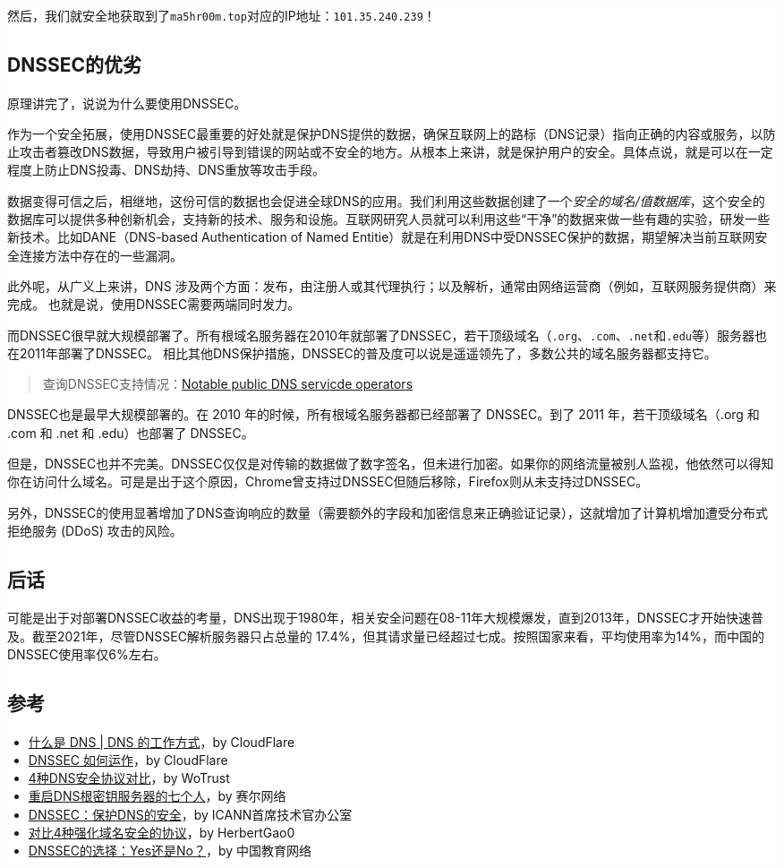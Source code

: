 然后，我们就安全地获取到了`ma5hr00m.top`对应的IP地址：`101.35.240.239`！

## DNSSEC的优劣
原理讲完了，说说为什么要使用DNSSEC。

作为一个安全拓展，使用DNSSEC最重要的好处就是保护DNS提供的数据，确保互联网上的路标（DNS记录）指向正确的内容或服务，以防止攻击者篡改DNS数据，导致用户被引导到错误的网站或不安全的地方。从根本上来讲，就是保护用户的安全。具体点说，就是可以在一定程度上防止DNS投毒、DNS劫持、DNS重放等攻击手段。

数据变得可信之后，相继地，这份可信的数据也会促进全球DNS的应用。我们利用这些数据创建了一个*安全的域名/值数据库*，这个安全的数据库可以提供多种创新机会，支持新的技术、服务和设施。互联网研究人员就可以利用这些“干净”的数据来做一些有趣的实验，研发一些新技术。比如DANE（DNS-based Authentication of Named Entitie）就是在利用DNS中受DNSSEC保护的数据，期望解决当前互联网安全连接方法中存在的一些漏洞。

此外呢，从广义上来讲，DNS 涉及两个方面：发布，由注册人或其代理执行；以及解析，通常由网络运营商（例如，互联网服务提供商）来完成。
也就是说，使用DNSSEC需要两端同时发力。

而DNSSEC很早就大规模部署了。所有根域名服务器在2010年就部署了DNSSEC，若干顶级域名（`.org`、`.com`、`.net`和`.edu`等）服务器也在2011年部署了DNSSEC。
相比其他DNS保护措施，DNSSEC的普及度可以说是遥遥领先了，多数公共的域名服务器都支持它。

> 查询DNSSEC支持情况：[Notable public DNS servicde operators](https://en.wikipedia.org/wiki/Public_recursive_name_server#Notable_public_DNS_service_operators)

DNSSEC也是最早大规模部署的。在 2010 年的时候，所有根域名服务器都已经部署了 DNSSEC。到了 2011 年，若干顶级域名（.org 和 .com 和 .net 和 .edu）也部署了 DNSSEC。

但是，DNSSEC也并不完美。DNSSEC仅仅是对传输的数据做了数字签名，但未进行加密。如果你的网络流量被别人监视，他依然可以得知你在访问什么域名。可是是出于这个原因，Chrome曾支持过DNSSEC但随后移除，Firefox则从未支持过DNSSEC。

另外，DNSSEC的使用显著增加了DNS查询响应的数量（需要额外的字段和加密信息来正确验证记录），这就增加了计算机增加遭受分布式拒绝服务 (DDoS) 攻击的风险。

## 后话
可能是出于对部署DNSSEC收益的考量，DNS出现于1980年，相关安全问题在08-11年大规模爆发，直到2013年，DNSSEC才开始快速普及。截至2021年，尽管DNSSEC解析服务器只占总量的 17.4%，但其请求量已经超过七成。按照国家来看，平均使用率为14%，而中国的DNSSEC使用率仅6%左右。

## 参考 
- [什么是 DNS | DNS 的工作方式](https://www.cloudflare.com/zh-cn/learning/dns/what-is-dns/)，by CloudFlare
- [DNSSEC 如何运作](https://www.cloudflare.com/zh-cn/dns/dnssec/how-dnssec-works/)，by CloudFlare
- [4种DNS安全协议对比](https://www.wosign.com/News/news_2019032201.htm)，by WoTrust
- [重启DNS根密钥服务器的七个人](https://www.cernet.com/hlwjsyj/202009/4606.html)，by 赛尔网络
- [DNSSEC：保护DNS的安全](https://www.icann.org/zh/system/files/files/octo-006-24jul20-zh.pdf)，by ICANN首席技术官办公室
- [对比4种强化域名安全的协议](https://herbertgao.com/15/#DNSSEC)，by HerbertGao0
- [DNSSEC的选择：Yes还是No？](https://www.edu.cn/xxh/zt/tj/202305/t20230518_2408472.shtml)，by 中国教育网络 